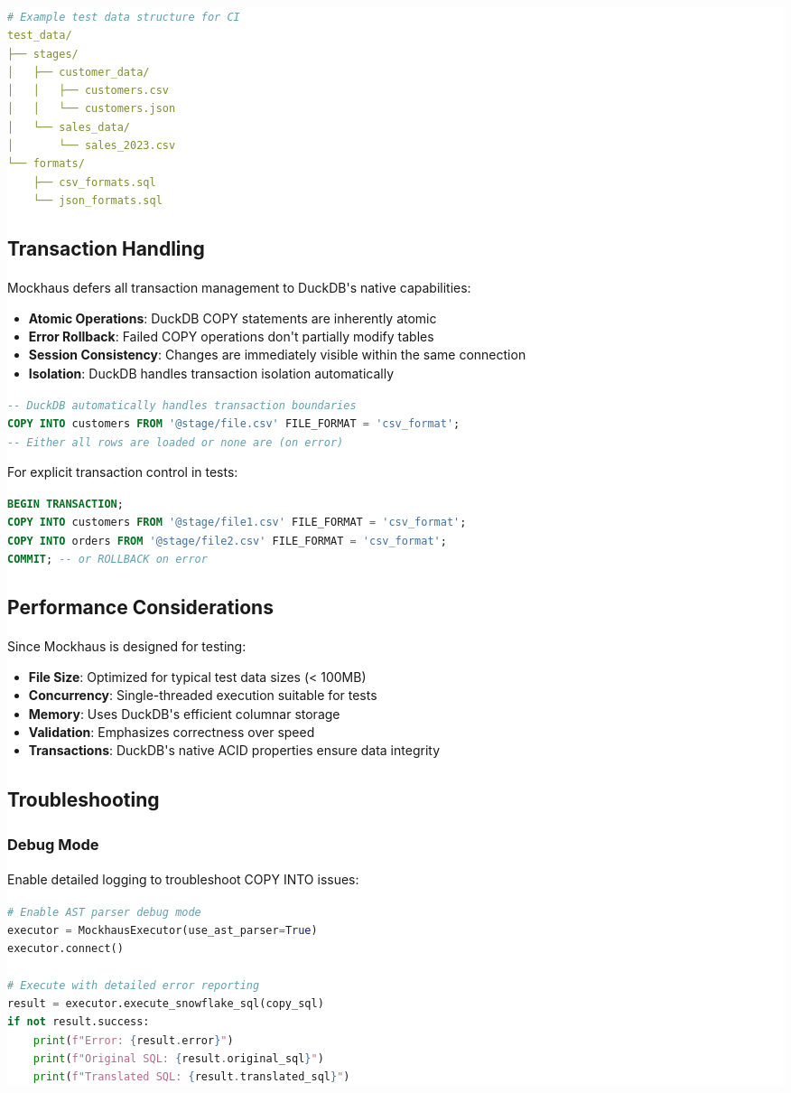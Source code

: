 ```yaml
# Example test data structure for CI
test_data/
├── stages/
│   ├── customer_data/
│   │   ├── customers.csv
│   │   └── customers.json
│   └── sales_data/
│       └── sales_2023.csv
└── formats/
    ├── csv_formats.sql
    └── json_formats.sql
```

## Transaction Handling

Mockhaus defers all transaction management to DuckDB's native capabilities:

- **Atomic Operations**: DuckDB COPY statements are inherently atomic
- **Error Rollback**: Failed COPY operations don't partially modify tables
- **Session Consistency**: Changes are immediately visible within the same connection
- **Isolation**: DuckDB handles transaction isolation automatically

```sql
-- DuckDB automatically handles transaction boundaries
COPY INTO customers FROM '@stage/file.csv' FILE_FORMAT = 'csv_format';
-- Either all rows are loaded or none are (on error)
```

For explicit transaction control in tests:
```sql
BEGIN TRANSACTION;
COPY INTO customers FROM '@stage/file1.csv' FILE_FORMAT = 'csv_format';
COPY INTO orders FROM '@stage/file2.csv' FILE_FORMAT = 'csv_format';
COMMIT; -- or ROLLBACK on error
```

## Performance Considerations

Since Mockhaus is designed for testing:

- **File Size**: Optimized for typical test data sizes (< 100MB)
- **Concurrency**: Single-threaded execution suitable for tests
- **Memory**: Uses DuckDB's efficient columnar storage
- **Validation**: Emphasizes correctness over speed
- **Transactions**: DuckDB's native ACID properties ensure data integrity

## Troubleshooting

### Debug Mode

Enable detailed logging to troubleshoot COPY INTO issues:

```python
# Enable AST parser debug mode
executor = MockhausExecutor(use_ast_parser=True)
executor.connect()

# Execute with detailed error reporting
result = executor.execute_snowflake_sql(copy_sql)
if not result.success:
    print(f"Error: {result.error}")
    print(f"Original SQL: {result.original_sql}")
    print(f"Translated SQL: {result.translated_sql}")
```
